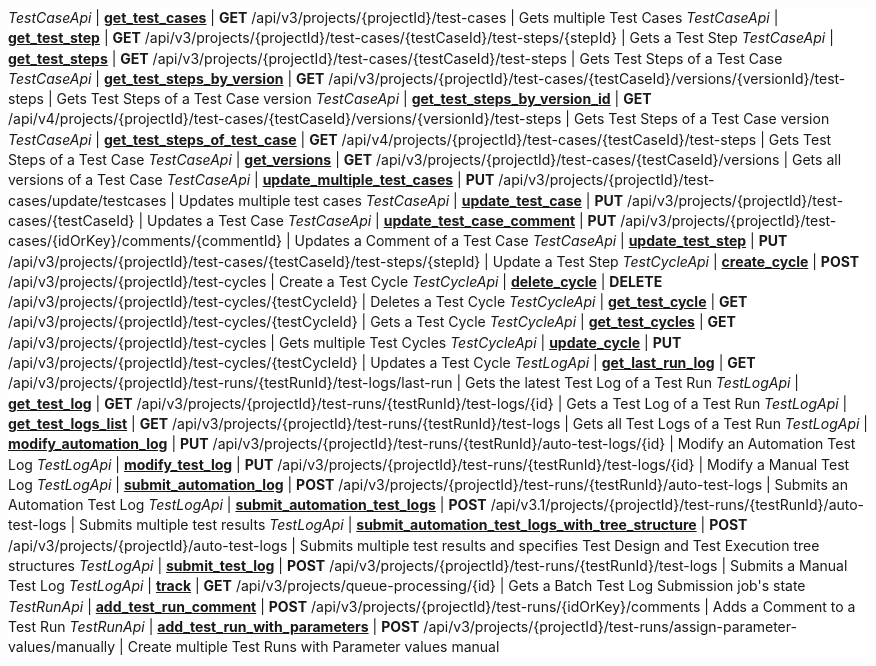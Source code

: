 *TestCaseApi* | [**get_test_cases**](docs/TestCaseApi.md#get_test_cases) | **GET** /api/v3/projects/{projectId}/test-cases | Gets multiple Test Cases
*TestCaseApi* | [**get_test_step**](docs/TestCaseApi.md#get_test_step) | **GET** /api/v3/projects/{projectId}/test-cases/{testCaseId}/test-steps/{stepId} | Gets a Test Step
*TestCaseApi* | [**get_test_steps**](docs/TestCaseApi.md#get_test_steps) | **GET** /api/v3/projects/{projectId}/test-cases/{testCaseId}/test-steps | Gets Test Steps of a Test Case
*TestCaseApi* | [**get_test_steps_by_version**](docs/TestCaseApi.md#get_test_steps_by_version) | **GET** /api/v3/projects/{projectId}/test-cases/{testCaseId}/versions/{versionId}/test-steps | Gets Test Steps of a Test Case version
*TestCaseApi* | [**get_test_steps_by_version_id**](docs/TestCaseApi.md#get_test_steps_by_version_id) | **GET** /api/v4/projects/{projectId}/test-cases/{testCaseId}/versions/{versionId}/test-steps | Gets Test Steps of a Test Case version
*TestCaseApi* | [**get_test_steps_of_test_case**](docs/TestCaseApi.md#get_test_steps_of_test_case) | **GET** /api/v4/projects/{projectId}/test-cases/{testCaseId}/test-steps | Gets Test Steps of a Test Case
*TestCaseApi* | [**get_versions**](docs/TestCaseApi.md#get_versions) | **GET** /api/v3/projects/{projectId}/test-cases/{testCaseId}/versions | Gets all versions of a Test Case
*TestCaseApi* | [**update_multiple_test_cases**](docs/TestCaseApi.md#update_multiple_test_cases) | **PUT** /api/v3/projects/{projectId}/test-cases/update/testcases | Updates multiple test cases
*TestCaseApi* | [**update_test_case**](docs/TestCaseApi.md#update_test_case) | **PUT** /api/v3/projects/{projectId}/test-cases/{testCaseId} | Updates a Test Case
*TestCaseApi* | [**update_test_case_comment**](docs/TestCaseApi.md#update_test_case_comment) | **PUT** /api/v3/projects/{projectId}/test-cases/{idOrKey}/comments/{commentId} | Updates a Comment of a Test Case
*TestCaseApi* | [**update_test_step**](docs/TestCaseApi.md#update_test_step) | **PUT** /api/v3/projects/{projectId}/test-cases/{testCaseId}/test-steps/{stepId} | Update a Test Step
*TestCycleApi* | [**create_cycle**](docs/TestCycleApi.md#create_cycle) | **POST** /api/v3/projects/{projectId}/test-cycles | Create a Test Cycle
*TestCycleApi* | [**delete_cycle**](docs/TestCycleApi.md#delete_cycle) | **DELETE** /api/v3/projects/{projectId}/test-cycles/{testCycleId} | Deletes a Test Cycle
*TestCycleApi* | [**get_test_cycle**](docs/TestCycleApi.md#get_test_cycle) | **GET** /api/v3/projects/{projectId}/test-cycles/{testCycleId} | Gets a Test Cycle
*TestCycleApi* | [**get_test_cycles**](docs/TestCycleApi.md#get_test_cycles) | **GET** /api/v3/projects/{projectId}/test-cycles | Gets multiple Test Cycles
*TestCycleApi* | [**update_cycle**](docs/TestCycleApi.md#update_cycle) | **PUT** /api/v3/projects/{projectId}/test-cycles/{testCycleId} | Updates a Test Cycle
*TestLogApi* | [**get_last_run_log**](docs/TestLogApi.md#get_last_run_log) | **GET** /api/v3/projects/{projectId}/test-runs/{testRunId}/test-logs/last-run | Gets the latest Test Log of a Test Run
*TestLogApi* | [**get_test_log**](docs/TestLogApi.md#get_test_log) | **GET** /api/v3/projects/{projectId}/test-runs/{testRunId}/test-logs/{id} | Gets a Test Log of a Test Run
*TestLogApi* | [**get_test_logs_list**](docs/TestLogApi.md#get_test_logs_list) | **GET** /api/v3/projects/{projectId}/test-runs/{testRunId}/test-logs | Gets all Test Logs of a Test Run
*TestLogApi* | [**modify_automation_log**](docs/TestLogApi.md#modify_automation_log) | **PUT** /api/v3/projects/{projectId}/test-runs/{testRunId}/auto-test-logs/{id} | Modify an Automation Test Log
*TestLogApi* | [**modify_test_log**](docs/TestLogApi.md#modify_test_log) | **PUT** /api/v3/projects/{projectId}/test-runs/{testRunId}/test-logs/{id} | Modify a Manual Test Log
*TestLogApi* | [**submit_automation_log**](docs/TestLogApi.md#submit_automation_log) | **POST** /api/v3/projects/{projectId}/test-runs/{testRunId}/auto-test-logs | Submits an Automation Test Log
*TestLogApi* | [**submit_automation_test_logs**](docs/TestLogApi.md#submit_automation_test_logs) | **POST** /api/v3.1/projects/{projectId}/test-runs/{testRunId}/auto-test-logs | Submits multiple test results
*TestLogApi* | [**submit_automation_test_logs_with_tree_structure**](docs/TestLogApi.md#submit_automation_test_logs_with_tree_structure) | **POST** /api/v3/projects/{projectId}/auto-test-logs | Submits multiple test results and specifies Test Design and Test Execution tree structures
*TestLogApi* | [**submit_test_log**](docs/TestLogApi.md#submit_test_log) | **POST** /api/v3/projects/{projectId}/test-runs/{testRunId}/test-logs | Submits a Manual Test Log
*TestLogApi* | [**track**](docs/TestLogApi.md#track) | **GET** /api/v3/projects/queue-processing/{id} | Gets a Batch Test Log Submission job&#39;s state
*TestRunApi* | [**add_test_run_comment**](docs/TestRunApi.md#add_test_run_comment) | **POST** /api/v3/projects/{projectId}/test-runs/{idOrKey}/comments | Adds a Comment to a Test Run
*TestRunApi* | [**add_test_run_with_parameters**](docs/TestRunApi.md#add_test_run_with_parameters) | **POST** /api/v3/projects/{projectId}/test-runs/assign-parameter-values/manually | Create multiple Test Runs with Parameter values manual